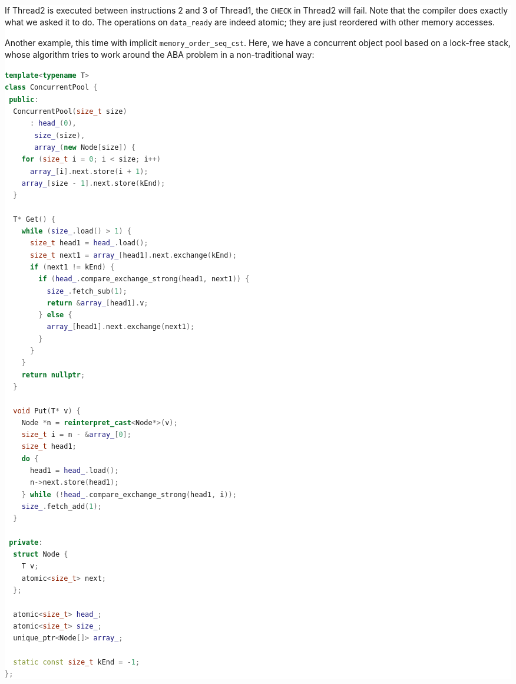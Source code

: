 If Thread2 is executed between instructions 2 and 3 of Thread1, the `CHECK` in
Thread2 will fail. Note that the compiler does exactly what we asked it to do.
The operations on `data_ready` are indeed atomic; they are just reordered with
other memory accesses.

Another example, this time with implicit `memory_order_seq_cst`. Here, we have a
concurrent object pool based on a lock-free stack, whose algorithm tries to work
around the ABA problem in a non-traditional way:

```c++
template<typename T>
class ConcurrentPool {
 public:
  ConcurrentPool(size_t size)
      : head_(0),
       size_(size),
       array_(new Node[size]) {
    for (size_t i = 0; i < size; i++)
      array_[i].next.store(i + 1);
    array_[size - 1].next.store(kEnd);
  }

  T* Get() {
    while (size_.load() > 1) {
      size_t head1 = head_.load();
      size_t next1 = array_[head1].next.exchange(kEnd);
      if (next1 != kEnd) {
        if (head_.compare_exchange_strong(head1, next1)) {
          size_.fetch_sub(1);
          return &array_[head1].v;
        } else {
          array_[head1].next.exchange(next1);
        }
      }
    }
    return nullptr;
  }

  void Put(T* v) {
    Node *n = reinterpret_cast<Node*>(v);
    size_t i = n - &array_[0];
    size_t head1;
    do {
      head1 = head_.load();
      n->next.store(head1);
    } while (!head_.compare_exchange_strong(head1, i));
    size_.fetch_add(1);
  }

 private:
  struct Node {
    T v;
    atomic<size_t> next;
  };

  atomic<size_t> head_;
  atomic<size_t> size_;
  unique_ptr<Node[]> array_;

  static const size_t kEnd = -1;
};
```

